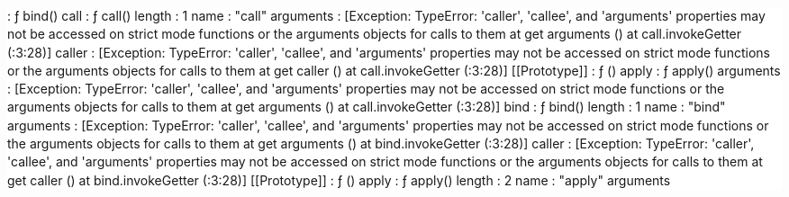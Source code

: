 : 
ƒ bind()
call
: 
ƒ call()
length
: 
1
name
: 
"call"
arguments
: 
[Exception: TypeError: 'caller', 'callee', and 'arguments' properties may not be accessed on strict mode functions or the arguments objects for calls to them at get arguments (<anonymous>) at call.invokeGetter (<anonymous>:3:28)]
caller
: 
[Exception: TypeError: 'caller', 'callee', and 'arguments' properties may not be accessed on strict mode functions or the arguments objects for calls to them at get caller (<anonymous>) at call.invokeGetter (<anonymous>:3:28)]
[[Prototype]]
: 
ƒ ()
apply
: 
ƒ apply()
arguments
: 
[Exception: TypeError: 'caller', 'callee', and 'arguments' properties may not be accessed on strict mode functions or the arguments objects for calls to them at get arguments (<anonymous>) at call.invokeGetter (<anonymous>:3:28)]
bind
: 
ƒ bind()
length
: 
1
name
: 
"bind"
arguments
: 
[Exception: TypeError: 'caller', 'callee', and 'arguments' properties may not be accessed on strict mode functions or the arguments objects for calls to them at get arguments (<anonymous>) at bind.invokeGetter (<anonymous>:3:28)]
caller
: 
[Exception: TypeError: 'caller', 'callee', and 'arguments' properties may not be accessed on strict mode functions or the arguments objects for calls to them at get caller (<anonymous>) at bind.invokeGetter (<anonymous>:3:28)]
[[Prototype]]
: 
ƒ ()
apply
: 
ƒ apply()
length
: 
2
name
: 
"apply"
arguments